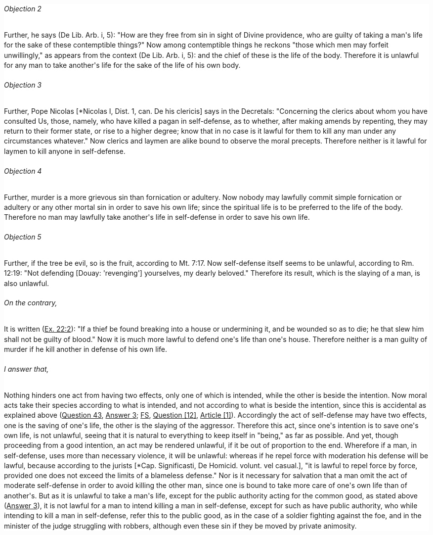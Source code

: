 ###### Objection 2
Further, he says (De Lib. Arb. i, 5): "How are they free from sin in sight of Divine providence, who are guilty of taking a man's life for the sake of these contemptible things?" Now among contemptible things he reckons "those which men may forfeit unwillingly," as appears from the context (De Lib. Arb. i, 5): and the chief of these is the life of the body. Therefore it is unlawful for any man to take another's life for the sake of the life of his own body.  

###### Objection 3
Further, Pope Nicolas \[\*Nicolas I, Dist. 1, can. De his clericis\] says in the Decretals: "Concerning the clerics about whom you have consulted Us, those, namely, who have killed a pagan in self-defense, as to whether, after making amends by repenting, they may return to their former state, or rise to a higher degree; know that in no case is it lawful for them to kill any man under any circumstances whatever." Now clerics and laymen are alike bound to observe the moral precepts. Therefore neither is it lawful for laymen to kill anyone in self-defense.  

###### Objection 4
Further, murder is a more grievous sin than fornication or adultery. Now nobody may lawfully commit simple fornication or adultery or any other mortal sin in order to save his own life; since the spiritual life is to be preferred to the life of the body. Therefore no man may lawfully take another's life in self-defense in order to save his own life.  

###### Objection 5
Further, if the tree be evil, so is the fruit, according to Mt. 7:17. Now self-defense itself seems to be unlawful, according to Rm. 12:19: "Not defending \[Douay: 'revenging'\] yourselves, my dearly beloved." Therefore its result, which is the slaying of a man, is also unlawful.  

###### On the contrary,
It is written ([Ex. 22:2](http://bible.gospelcom.net/bible?Ex++22:2)): "If a thief be found breaking into a house or undermining it, and be wounded so as to die; he that slew him shall not be guilty of blood." Now it is much more lawful to defend one's life than one's house. Therefore neither is a man guilty of murder if he kill another in defense of his own life.  

###### I answer that,
Nothing hinders one act from having two effects, only one of which is intended, while the other is beside the intention. Now moral acts take their species according to what is intended, and not according to what is beside the intention, since this is accidental as explained above ([Question 43](../../../1.%20Theological%20Virtues/23.%20Charity/43.%20Scandal.md), [Answer 3](../../../1.%20Theological%20Virtues/23.%20Charity/43.%20Scandal.md#3.%20Whether%20scandal%20is%20a%20special%20sin?%20); [FS](../FS.html), [Question \[12\]](../FS/FS012.html#FSQ12OUTP1), [Article \[1\]](../FS/FS012.html#FSQ12A1THEP1)). Accordingly the act of self-defense may have two effects, one is the saving of one's life, the other is the slaying of the aggressor. Therefore this act, since one's intention is to save one's own life, is not unlawful, seeing that it is natural to everything to keep itself in "being," as far as possible. And yet, though proceeding from a good intention, an act may be rendered unlawful, if it be out of proportion to the end. Wherefore if a man, in self-defense, uses more than necessary violence, it will be unlawful: whereas if he repel force with moderation his defense will be lawful, because according to the jurists \[\*Cap. Significasti, De Homicid. volunt. vel casual.\], "it is lawful to repel force by force, provided one does not exceed the limits of a blameless defense." Nor is it necessary for salvation that a man omit the act of moderate self-defense in order to avoid killing the other man, since one is bound to take more care of one's own life than of another's. But as it is unlawful to take a man's life, except for the public authority acting for the common good, as stated above ([Answer 3](#3.%20Whether%20it%20is%20lawful%20for%20a%20private%20individual%20to%20kill%20a%20man%20who%20has%20sinned?%20)), it is not lawful for a man to intend killing a man in self-defense, except for such as have public authority, who while intending to kill a man in self-defense, refer this to the public good, as in the case of a soldier fighting against the foe, and in the minister of the judge struggling with robbers, although even these sin if they be moved by private animosity.  
